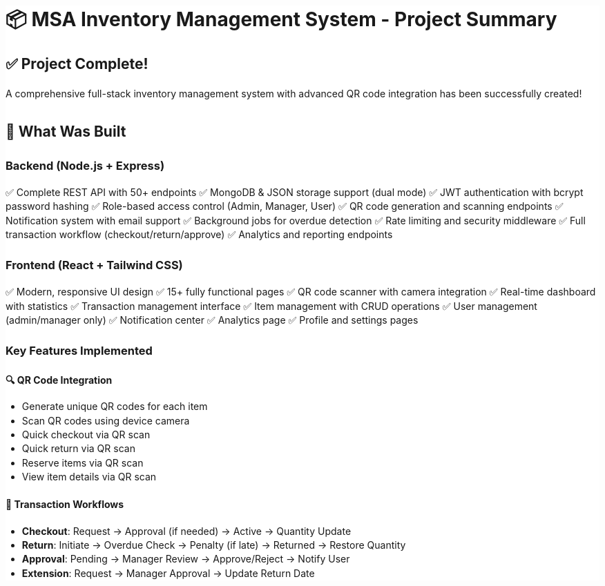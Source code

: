 # 📦 MSA Inventory Management System - Project Summary

## ✅ Project Complete!

A comprehensive full-stack inventory management system with advanced QR code integration has been successfully created!

## 🎯 What Was Built

### Backend (Node.js + Express)
✅ Complete REST API with 50+ endpoints
✅ MongoDB & JSON storage support (dual mode)
✅ JWT authentication with bcrypt password hashing
✅ Role-based access control (Admin, Manager, User)
✅ QR code generation and scanning endpoints
✅ Notification system with email support
✅ Background jobs for overdue detection
✅ Rate limiting and security middleware
✅ Full transaction workflow (checkout/return/approve)
✅ Analytics and reporting endpoints

### Frontend (React + Tailwind CSS)
✅ Modern, responsive UI design
✅ 15+ fully functional pages
✅ QR code scanner with camera integration
✅ Real-time dashboard with statistics
✅ Transaction management interface
✅ Item management with CRUD operations
✅ User management (admin/manager only)
✅ Notification center
✅ Analytics page
✅ Profile and settings pages

### Key Features Implemented

#### 🔍 QR Code Integration
- Generate unique QR codes for each item
- Scan QR codes using device camera
- Quick checkout via QR scan
- Quick return via QR scan
- Reserve items via QR scan
- View item details via QR scan

#### 🔄 Transaction Workflows
- **Checkout**: Request → Approval (if needed) → Active → Quantity Update
- **Return**: Initiate → Overdue Check → Penalty (if late) → Returned → Restore Quantity
- **Approval**: Pending → Manager Review → Approve/Reject → Notify User
- **Extension**: Request → Manager Approval → Update Return Date
